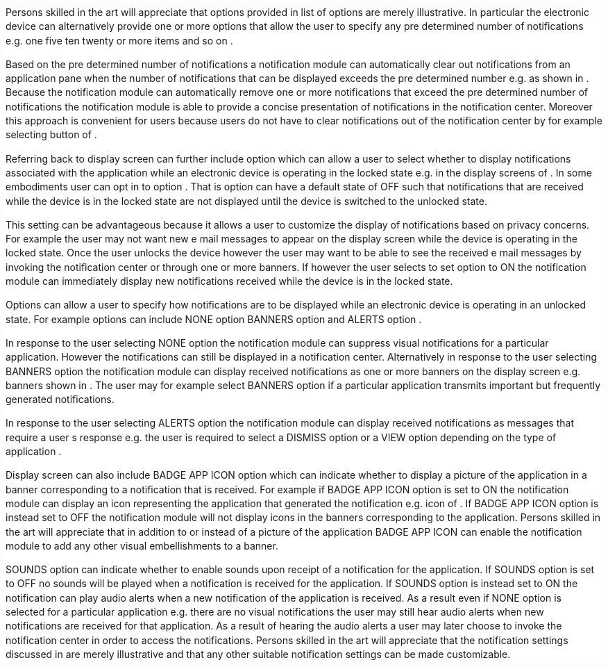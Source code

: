 Persons skilled in the art will appreciate that options provided in list of options are merely illustrative. In particular the electronic device can alternatively provide one or more options that allow the user to specify any pre determined number of notifications e.g. one five ten twenty or more items and so on .

Based on the pre determined number of notifications a notification module can automatically clear out notifications from an application pane when the number of notifications that can be displayed exceeds the pre determined number e.g. as shown in . Because the notification module can automatically remove one or more notifications that exceed the pre determined number of notifications the notification module is able to provide a concise presentation of notifications in the notification center. Moreover this approach is convenient for users because users do not have to clear notifications out of the notification center by for example selecting button of .

Referring back to display screen can further include option which can allow a user to select whether to display notifications associated with the application while an electronic device is operating in the locked state e.g. in the display screens of . In some embodiments user can opt in to option . That is option can have a default state of OFF such that notifications that are received while the device is in the locked state are not displayed until the device is switched to the unlocked state.

This setting can be advantageous because it allows a user to customize the display of notifications based on privacy concerns. For example the user may not want new e mail messages to appear on the display screen while the device is operating in the locked state. Once the user unlocks the device however the user may want to be able to see the received e mail messages by invoking the notification center or through one or more banners. If however the user selects to set option to ON the notification module can immediately display new notifications received while the device is in the locked state.

Options can allow a user to specify how notifications are to be displayed while an electronic device is operating in an unlocked state. For example options can include NONE option BANNERS option and ALERTS option .

In response to the user selecting NONE option the notification module can suppress visual notifications for a particular application. However the notifications can still be displayed in a notification center. Alternatively in response to the user selecting BANNERS option the notification module can display received notifications as one or more banners on the display screen e.g. banners shown in . The user may for example select BANNERS option if a particular application transmits important but frequently generated notifications.

In response to the user selecting ALERTS option the notification module can display received notifications as messages that require a user s response e.g. the user is required to select a DISMISS option or a VIEW option depending on the type of application .

Display screen can also include BADGE APP ICON option which can indicate whether to display a picture of the application in a banner corresponding to a notification that is received. For example if BADGE APP ICON option is set to ON the notification module can display an icon representing the application that generated the notification e.g. icon of . If BADGE APP ICON option is instead set to OFF the notification module will not display icons in the banners corresponding to the application. Persons skilled in the art will appreciate that in addition to or instead of a picture of the application BADGE APP ICON can enable the notification module to add any other visual embellishments to a banner.

 SOUNDS option can indicate whether to enable sounds upon receipt of a notification for the application. If SOUNDS option is set to OFF no sounds will be played when a notification is received for the application. If SOUNDS option is instead set to ON the notification can play audio alerts when a new notification of the application is received. As a result even if NONE option is selected for a particular application e.g. there are no visual notifications the user may still hear audio alerts when new notifications are received for that application. As a result of hearing the audio alerts a user may later choose to invoke the notification center in order to access the notifications. Persons skilled in the art will appreciate that the notification settings discussed in are merely illustrative and that any other suitable notification settings can be made customizable.
